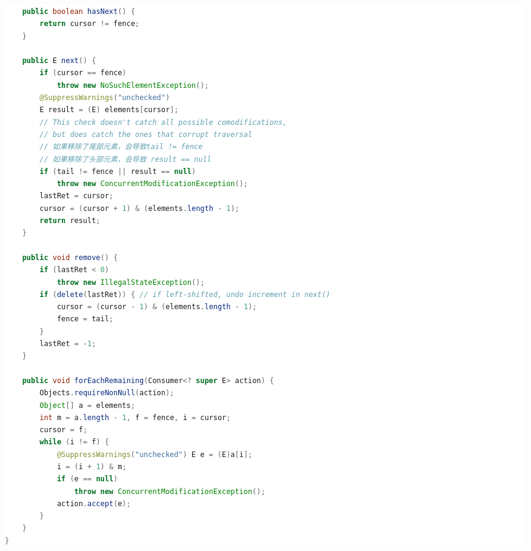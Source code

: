 ```java
    public boolean hasNext() {
        return cursor != fence;
    }

    public E next() {
        if (cursor == fence)
            throw new NoSuchElementException();
        @SuppressWarnings("unchecked")
        E result = (E) elements[cursor];
        // This check doesn't catch all possible comodifications,
        // but does catch the ones that corrupt traversal
        // 如果移除了尾部元素，会导致tail != fence
        // 如果移除了头部元素，会导致 result == null
        if (tail != fence || result == null)
            throw new ConcurrentModificationException();
        lastRet = cursor;
        cursor = (cursor + 1) & (elements.length - 1);
        return result;
    }

    public void remove() {
        if (lastRet < 0)
            throw new IllegalStateException();
        if (delete(lastRet)) { // if left-shifted, undo increment in next()
            cursor = (cursor - 1) & (elements.length - 1);
            fence = tail;
        }
        lastRet = -1;
    }

    public void forEachRemaining(Consumer<? super E> action) {
        Objects.requireNonNull(action);
        Object[] a = elements;
        int m = a.length - 1, f = fence, i = cursor;
        cursor = f;
        while (i != f) {
            @SuppressWarnings("unchecked") E e = (E)a[i];
            i = (i + 1) & m;
            if (e == null)
                throw new ConcurrentModificationException();
            action.accept(e);
        }
    }
}
```













